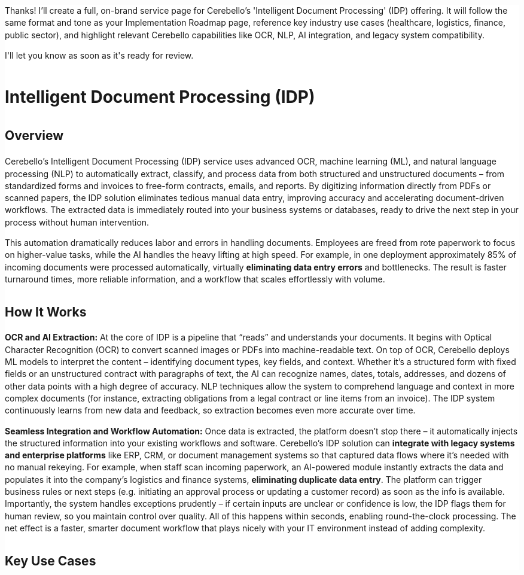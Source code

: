 Thanks! I’ll create a full, on-brand service page for Cerebello’s 'Intelligent Document Processing' (IDP) offering. It will follow the same format and tone as your Implementation Roadmap page, reference key industry use cases (healthcare, logistics, finance, public sector), and highlight relevant Cerebello capabilities like OCR, NLP, AI integration, and legacy system compatibility.

I'll let you know as soon as it's ready for review.

# Intelligent Document Processing (IDP)

## Overview

Cerebello’s Intelligent Document Processing (IDP) service uses advanced OCR, machine learning (ML), and natural language processing (NLP) to automatically extract, classify, and process data from both structured and unstructured documents – from standardized forms and invoices to free-form contracts, emails, and reports. By digitizing information directly from PDFs or scanned papers, the IDP solution eliminates tedious manual data entry, improving accuracy and accelerating document-driven workflows. The extracted data is immediately routed into your business systems or databases, ready to drive the next step in your process without human intervention.

This automation dramatically reduces labor and errors in handling documents. Employees are freed from rote paperwork to focus on higher-value tasks, while the AI handles the heavy lifting at high speed. For example, in one deployment approximately 85% of incoming documents were processed automatically, virtually **eliminating data entry errors** and bottlenecks. The result is faster turnaround times, more reliable information, and a workflow that scales effortlessly with volume.

## How It Works

**OCR and AI Extraction:** At the core of IDP is a pipeline that “reads” and understands your documents. It begins with Optical Character Recognition (OCR) to convert scanned images or PDFs into machine-readable text. On top of OCR, Cerebello deploys ML models to interpret the content – identifying document types, key fields, and context. Whether it’s a structured form with fixed fields or an unstructured contract with paragraphs of text, the AI can recognize names, dates, totals, addresses, and dozens of other data points with a high degree of accuracy. NLP techniques allow the system to comprehend language and context in more complex documents (for instance, extracting obligations from a legal contract or line items from an invoice). The IDP system continuously learns from new data and feedback, so extraction becomes even more accurate over time.

**Seamless Integration and Workflow Automation:** Once data is extracted, the platform doesn’t stop there – it automatically injects the structured information into your existing workflows and software. Cerebello’s IDP solution can **integrate with legacy systems and enterprise platforms** like ERP, CRM, or document management systems so that captured data flows where it’s needed with no manual rekeying. For example, when staff scan incoming paperwork, an AI-powered module instantly extracts the data and populates it into the company’s logistics and finance systems, **eliminating duplicate data entry**. The platform can trigger business rules or next steps (e.g. initiating an approval process or updating a customer record) as soon as the info is available. Importantly, the system handles exceptions prudently – if certain inputs are unclear or confidence is low, the IDP flags them for human review, so you maintain control over quality. All of this happens within seconds, enabling round-the-clock processing. The net effect is a faster, smarter document workflow that plays nicely with your IT environment instead of adding complexity.

## Key Use Cases
